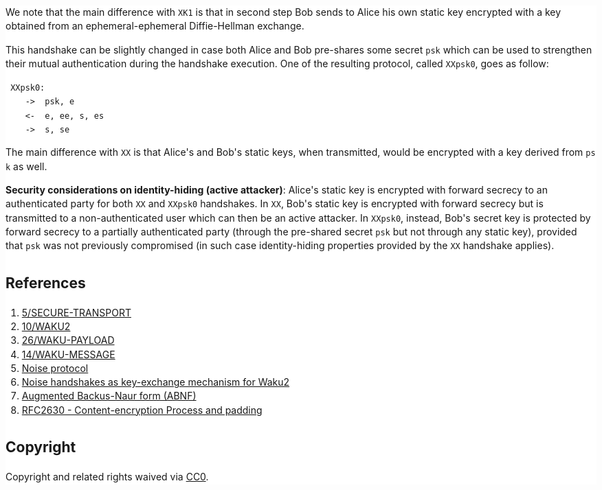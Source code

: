 We note that the main difference with `XK1` is that in second step Bob sends to Alice his own static key encrypted with a key obtained from an ephemeral-ephemeral Diffie-Hellman exchange.


This handshake can be slightly changed in case both Alice and Bob pre-shares some secret `psk` which can be used to strengthen their mutual authentication during the handshake execution. One of the resulting protocol, called `XXpsk0`, goes as follow:

```
 XXpsk0:
    ->  psk, e
    <-  e, ee, s, es
    ->  s, se
```
The main difference with `XX` is that Alice's and Bob's static keys, when transmitted, would be encrypted with a key derived from `psk` as well.


**Security considerations on identity-hiding (active attacker)**: Alice's static key is encrypted with forward secrecy to an authenticated party for both `XX` and `XXpsk0` handshakes. In `XX`, Bob's static key is encrypted with forward secrecy but is transmitted to a non-authenticated user which can then be an active attacker. In `XXpsk0`, instead, Bob's secret key is protected by forward secrecy to a partially authenticated party (through the pre-shared secret `psk` but not through any static key), provided that `psk` was not previously compromised (in such case identity-hiding properties provided by the `XX` handshake applies).


## References

1. [5/SECURE-TRANSPORT](https://specs.status.im/spec/5)
2. [10/WAKU2](/spec/10)
3. [26/WAKU-PAYLOAD](/spec/26)
4. [14/WAKU-MESSAGE](/spec/14/#version1)
5. [Noise protocol](http://www.noiseprotocol.org/noise.html)
6. [Noise handshakes as key-exchange mechanism for Waku2](https://forum.vac.dev/t/noise-handshakes-as-key-exchange-mechanism-for-waku2/130)
7. [Augmented Backus-Naur form (ABNF)](https://tools.ietf.org/html/rfc5234)
8. [RFC2630 - Content-encryption Process and padding](https://datatracker.ietf.org/doc/html/rfc2630#section-6.3)


## Copyright

Copyright and related rights waived via [CC0](https://creativecommons.org/publicdomain/zero/1.0/).
